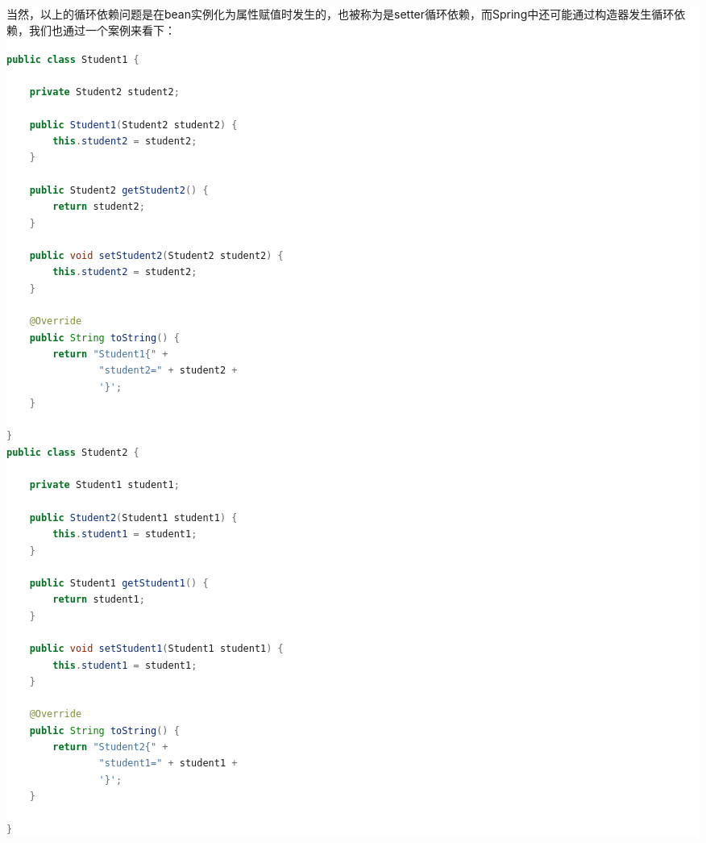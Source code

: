 当然，以上的循环依赖问题是在bean实例化为属性赋值时发生的，也被称为是setter循环依赖，而Spring中还可能通过构造器发生循环依赖，我们也通过一个案例来看下：

```java
public class Student1 {

	private Student2 student2;

	public Student1(Student2 student2) {
		this.student2 = student2;
	}

	public Student2 getStudent2() {
		return student2;
	}

	public void setStudent2(Student2 student2) {
		this.student2 = student2;
	}

	@Override
	public String toString() {
		return "Student1{" +
				"student2=" + student2 +
				'}';
	}

}
public class Student2 {

	private Student1 student1;

	public Student2(Student1 student1) {
		this.student1 = student1;
	}

	public Student1 getStudent1() {
		return student1;
	}

	public void setStudent1(Student1 student1) {
		this.student1 = student1;
	}

	@Override
	public String toString() {
		return "Student2{" +
				"student1=" + student1 +
				'}';
	}

}
```
